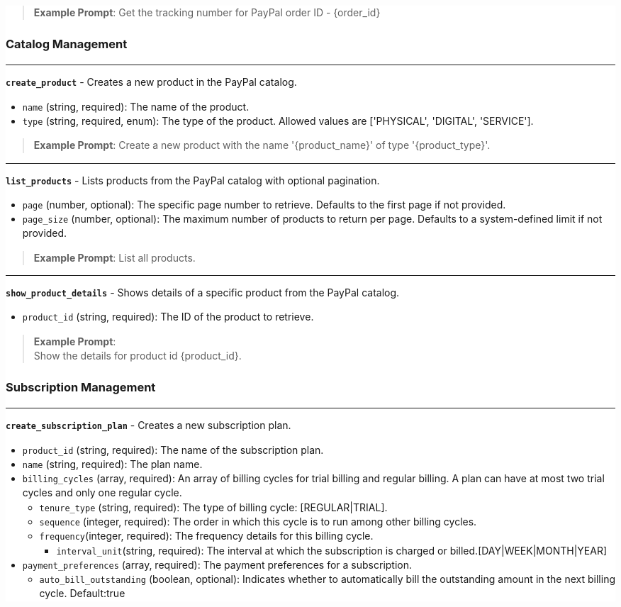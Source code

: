 > **Example Prompt**:
> Get the tracking number for PayPal order ID - {order_id}

### **Catalog Management**

---

**`create_product`** - Creates a new product in the PayPal catalog.

- `name` (string, required): The name of the product.
- `type` (string, required, enum): The type of the product. Allowed values are ['PHYSICAL', 'DIGITAL', 'SERVICE'].

> **Example Prompt**:
> Create a new product with the name '{product_name}' of type '{product_type}'.

---

**`list_products`** - Lists products from the PayPal catalog with optional pagination.

- `page` (number, optional): The specific page number to retrieve. Defaults to the first page if not provided.
- `page_size` (number, optional): The maximum number of products to return per page. Defaults to a system-defined limit if not provided.

> **Example Prompt**:
> List all products.

---

**`show_product_details`** - Shows details of a specific product from the PayPal catalog.

- `product_id` (string, required): The ID of the product to retrieve.

> **Example Prompt**:  
> Show the details for product id {product_id}.

### **Subscription Management**

---

**`create_subscription_plan`** - Creates a new subscription plan.

- `product_id` (string, required): The name of the subscription plan.
- `name` (string, required): The plan name.
- `billing_cycles` (array, required): An array of billing cycles for trial billing and regular billing. A plan can have at most two trial cycles and only one regular cycle.
  - `tenure_type` (string, required): The type of billing cycle: [REGULAR|TRIAL].
  - `sequence` (integer, required): The order in which this cycle is to run among other billing cycles.
  - `frequency`(integer, required): The frequency details for this billing cycle.
    - `interval_unit`(string, required): The interval at which the subscription is charged or billed.[DAY|WEEK|MONTH|YEAR]
- `payment_preferences` (array, required): The payment preferences for a subscription.
  - `auto_bill_outstanding` (boolean, optional): Indicates whether to automatically bill the outstanding amount in the next billing cycle. Default:true
